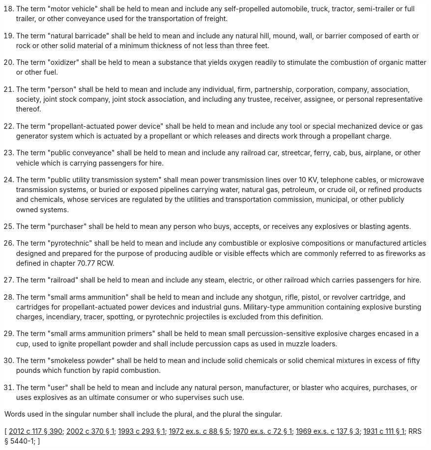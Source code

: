 18. The term "motor vehicle" shall be held to mean and include any self-propelled automobile, truck, tractor, semi-trailer or full trailer, or other conveyance used for the transportation of freight.

19. The term "natural barricade" shall be held to mean and include any natural hill, mound, wall, or barrier composed of earth or rock or other solid material of a minimum thickness of not less than three feet.

20. The term "oxidizer" shall be held to mean a substance that yields oxygen readily to stimulate the combustion of organic matter or other fuel.

21. The term "person" shall be held to mean and include any individual, firm, partnership, corporation, company, association, society, joint stock company, joint stock association, and including any trustee, receiver, assignee, or personal representative thereof.

22. The term "propellant-actuated power device" shall be held to mean and include any tool or special mechanized device or gas generator system which is actuated by a propellant or which releases and directs work through a propellant charge.

23. The term "public conveyance" shall be held to mean and include any railroad car, streetcar, ferry, cab, bus, airplane, or other vehicle which is carrying passengers for hire.

24. The term "public utility transmission system" shall mean power transmission lines over 10 KV, telephone cables, or microwave transmission systems, or buried or exposed pipelines carrying water, natural gas, petroleum, or crude oil, or refined products and chemicals, whose services are regulated by the utilities and transportation commission, municipal, or other publicly owned systems.

25. The term "purchaser" shall be held to mean any person who buys, accepts, or receives any explosives or blasting agents.

26. The term "pyrotechnic" shall be held to mean and include any combustible or explosive compositions or manufactured articles designed and prepared for the purpose of producing audible or visible effects which are commonly referred to as fireworks as defined in chapter 70.77 RCW.

27. The term "railroad" shall be held to mean and include any steam, electric, or other railroad which carries passengers for hire.

28. The term "small arms ammunition" shall be held to mean and include any shotgun, rifle, pistol, or revolver cartridge, and cartridges for propellant-actuated power devices and industrial guns. Military-type ammunition containing explosive bursting charges, incendiary, tracer, spotting, or pyrotechnic projectiles is excluded from this definition.

29. The term "small arms ammunition primers" shall be held to mean small percussion-sensitive explosive charges encased in a cup, used to ignite propellant powder and shall include percussion caps as used in muzzle loaders.

30. The term "smokeless powder" shall be held to mean and include solid chemicals or solid chemical mixtures in excess of fifty pounds which function by rapid combustion.

31. The term "user" shall be held to mean and include any natural person, manufacturer, or blaster who acquires, purchases, or uses explosives as an ultimate consumer or who supervises such use.

Words used in the singular number shall include the plural, and the plural the singular.

\[ [2012 c 117 § 390](https://lawfilesext.leg.wa.gov/biennium/2011-12/Pdf/Bills/Session%20Laws/Senate/6095.SL.pdf?cite=2012%20c%20117%20§%20390); [2002 c 370 § 1](https://lawfilesext.leg.wa.gov/biennium/2001-02/Pdf/Bills/Session%20Laws/Senate/6080-S2.SL.pdf?cite=2002%20c%20370%20§%201); [1993 c 293 § 1](https://lawfilesext.leg.wa.gov/biennium/1993-94/Pdf/Bills/Session%20Laws/House/1118-S.SL.pdf?cite=1993%20c%20293%20§%201); [1972 ex.s. c 88 § 5](https://leg.wa.gov/CodeReviser/documents/sessionlaw/1972ex1c88.pdf?cite=1972%20ex.s.%20c%2088%20§%205); [1970 ex.s. c 72 § 1](https://leg.wa.gov/CodeReviser/documents/sessionlaw/1970ex1c72.pdf?cite=1970%20ex.s.%20c%2072%20§%201); [1969 ex.s. c 137 § 3](https://leg.wa.gov/CodeReviser/documents/sessionlaw/1969ex1c137.pdf?cite=1969%20ex.s.%20c%20137%20§%203); [1931 c 111 § 1](https://leg.wa.gov/CodeReviser/documents/sessionlaw/1931c111.pdf?cite=1931%20c%20111%20§%201); RRS § 5440-1; \]
